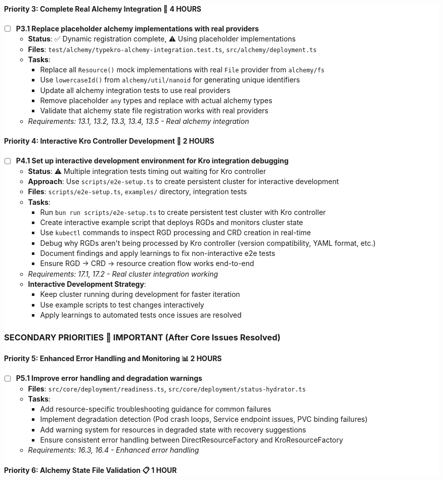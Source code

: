 #### **Priority 3: Complete Real Alchemy Integration** 🔧 **4 HOURS**

- [ ] **P3.1 Replace placeholder alchemy implementations with real providers**
  - **Status**: ✅ Dynamic registration complete, ⚠️ Using placeholder implementations
  - **Files**: `test/alchemy/typekro-alchemy-integration.test.ts`, `src/alchemy/deployment.ts`
  - **Tasks**:
    - Replace all `Resource()` mock implementations with real `File` provider from `alchemy/fs`
    - Use `lowercaseId()` from `alchemy/util/nanoid` for generating unique identifiers
    - Update all alchemy integration tests to use real providers
    - Remove placeholder `any` types and replace with actual alchemy types
    - Validate that alchemy state file registration works with real providers
  - _Requirements: 13.1, 13.2, 13.3, 13.4, 13.5 - Real alchemy integration_

#### **Priority 4: Interactive Kro Controller Development** 🚀 **2 HOURS**

- [ ] **P4.1 Set up interactive development environment for Kro integration debugging**
  - **Status**: ⚠️ Multiple integration tests timing out waiting for Kro controller
  - **Approach**: Use `scripts/e2e-setup.ts` to create persistent cluster for interactive development
  - **Files**: `scripts/e2e-setup.ts`, `examples/` directory, integration tests
  - **Tasks**:
    - Run `bun run scripts/e2e-setup.ts` to create persistent test cluster with Kro controller
    - Create interactive example script that deploys RGDs and monitors cluster state
    - Use `kubectl` commands to inspect RGD processing and CRD creation in real-time
    - Debug why RGDs aren't being processed by Kro controller (version compatibility, YAML format, etc.)
    - Document findings and apply learnings to fix non-interactive e2e tests
    - Ensure RGD → CRD → resource creation flow works end-to-end
  - _Requirements: 17.1, 17.2 - Real cluster integration working_
  - **Interactive Development Strategy**:
    - Keep cluster running during development for faster iteration
    - Use example scripts to test changes interactively
    - Apply learnings to automated tests once issues are resolved

### **SECONDARY PRIORITIES** 🔄 **IMPORTANT** (After Core Issues Resolved)

#### **Priority 5: Enhanced Error Handling and Monitoring** 📊 **2 HOURS**

- [ ] **P5.1 Improve error handling and degradation warnings**
  - **Files**: `src/core/deployment/readiness.ts`, `src/core/deployment/status-hydrator.ts`
  - **Tasks**:
    - Add resource-specific troubleshooting guidance for common failures
    - Implement degradation detection (Pod crash loops, Service endpoint issues, PVC binding failures)
    - Add warning system for resources in degraded state with recovery suggestions
    - Ensure consistent error handling between DirectResourceFactory and KroResourceFactory
  - _Requirements: 16.3, 16.4 - Enhanced error handling_

#### **Priority 6: Alchemy State File Validation** 📋 **1 HOUR**

